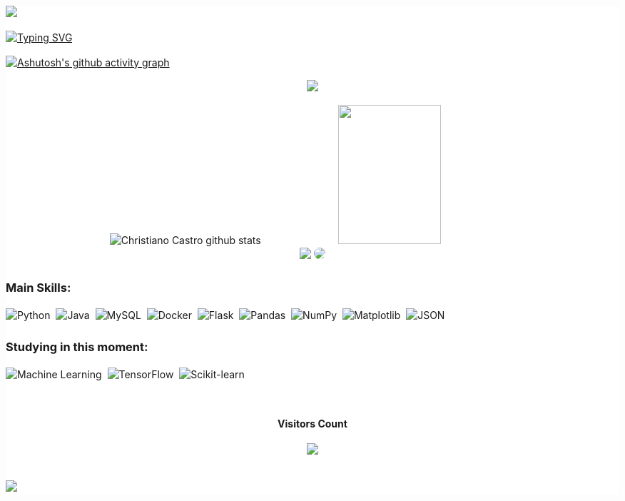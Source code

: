 <img width=100% src="https://capsule-render.vercel.app/api?type=waving&color=0000FF&height=120&section=header"/>

[![Typing SVG](https://readme-typing-svg.herokuapp.com/?color=00008B&size=35&center=true&vCenter=true&width=1000&lines=HELLO,+MY+NAME+is+Christiano+Castro+🖐️;I'm+23+years+old+👨‍💻;I'm+from+Brazil+🏡+🇧🇷;Computer+scientist+7/8+period+🚀;Be+Welcome!+:%29)](https://git.io/typing-svg)

[![Ashutosh's github activity graph](https://github-readme-activity-graph.cyclic.app/graph?username=ChristianoCastro&bg_color=0d1117&color=00CED1&line=00CED1&point=ff9494&area=true&hide_border=true)](https://github.com/ashutosh00710/github-readme-activity-graph)

<p align="center">
  <img src="https://github-profile-trophy.vercel.app/?username=ChristianoCastro&theme=discord&row=2&no-bg=true&column=3&margin-w=15&margin-h=15" />
</p>

<div align="center">  
  <img width="49%" height="195px" src="https://github-readme-stats.vercel.app/api?username=ChristianoCastro&show_icons=true&count_private=true&hide_border=true&title_color=6AA6F8&icon_color=6AA6F8&text_color=9F9F9F&bg_color=0d1117" alt="Christiano Castro github stats" /> 
  <img width="41%" height="195px" src="https://github-readme-stats.vercel.app/api/top-langs/?username=ChristianoCastro&layout=compact&hide_border=true&title_color=6AA6F8&text_color=6AA6F8&bg_color=0d1117" />
</div>

<div align="center"> 
    <a href="mailto:cgc.ecp19@uea.edu.br"> <img src="https://img.shields.io/badge/-Email-%23333?style=for-the-badge&logo=gmail&logoColor=white" target="_blank"></a>
    <a href="https://www.linkedin.com/in/christiano-castro/" target="_blank"><img src="https://img.shields.io/badge/-LinkedIn-%230077B5?style=for-the-badge&logo=linkedin&logoColor=white" style="border-radius: 30px" target="_blank"></a> 
    <br>
</div>

 ### Main Skills:
![Python](https://img.shields.io/badge/-Python-0D1117?style=for-the-badge&logo=python)&nbsp;
![Java](https://img.shields.io/badge/-Java-0D1117?style=for-the-badge&logo=java)&nbsp;
![MySQL](https://img.shields.io/badge/-MySQL-0D1117?style=for-the-badge&logo=mysql)&nbsp;
![Docker](https://img.shields.io/badge/-Docker-0D1117?style=for-the-badge&logo=docker)&nbsp;
![Flask](https://img.shields.io/badge/-Flask-0D1117?style=for-the-badge&logo=flask)&nbsp;
![Pandas](https://img.shields.io/badge/-Pandas-0D1117?style=for-the-badge&logo=pandas)&nbsp;
![NumPy](https://img.shields.io/badge/-NumPy-0D1117?style=for-the-badge&logo=numpy)&nbsp;
![Matplotlib](https://img.shields.io/badge/-Matplotlib-0D1117?style=for-the-badge&logo=matplotlib)&nbsp;
![JSON](https://img.shields.io/badge/-JSON-0D1117?style=for-the-badge&logo=json)&nbsp;

### Studying in this moment:
![Machine Learning](https://img.shields.io/badge/-Machine%20Learning-0D1117?style=for-the-badge&logo=machine-learning)&nbsp;
![TensorFlow](https://img.shields.io/badge/-TensorFlow-0D1117?style=for-the-badge&logo=tensorflow)&nbsp;
![Scikit-learn](https://img.shields.io/badge/-Scikit--learn-0D1117?style=for-the-badge&logo=scikit-learn)&nbsp;

<div align="center">
<br><p align="centre"><b>Visitors Count</b></p>  
<p align="center"><img align="center" src="https://profile-counter.glitch.me/{ChristianoCastro}/count.svg" /></p> 
<br>
</div>
<img width=100% src="https://capsule-render.vercel.app/api?type=waving&color=0000FF&height=120&section=footer"/>
